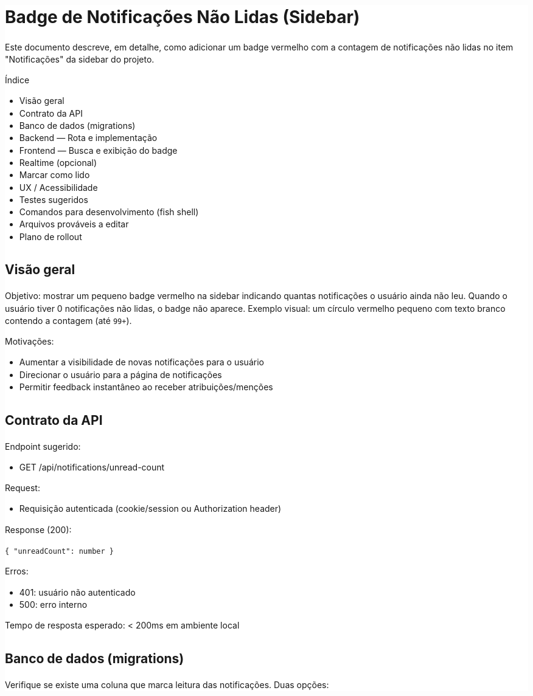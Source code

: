 # Badge de Notificações Não Lidas (Sidebar)

Este documento descreve, em detalhe, como adicionar um badge vermelho com a contagem de notificações não lidas no item "Notificações" da sidebar do projeto.

Índice
- Visão geral
- Contrato da API
- Banco de dados (migrations)
- Backend — Rota e implementação
- Frontend — Busca e exibição do badge
- Realtime (opcional)
- Marcar como lido
- UX / Acessibilidade
- Testes sugeridos
- Comandos para desenvolvimento (fish shell)
- Arquivos prováveis a editar
- Plano de rollout

## Visão geral

Objetivo: mostrar um pequeno badge vermelho na sidebar indicando quantas notificações o usuário ainda não leu. Quando o usuário tiver 0 notificações não lidas, o badge não aparece. Exemplo visual: um círculo vermelho pequeno com texto branco contendo a contagem (até `99+`).

Motivações:
- Aumentar a visibilidade de novas notificações para o usuário
- Direcionar o usuário para a página de notificações
- Permitir feedback instantâneo ao receber atribuições/menções

## Contrato da API

Endpoint sugerido:
- GET /api/notifications/unread-count

Request:
- Requisição autenticada (cookie/session ou Authorization header)

Response (200):
```
{ "unreadCount": number }
```
Erros:
- 401: usuário não autenticado
- 500: erro interno

Tempo de resposta esperado: < 200ms em ambiente local

## Banco de dados (migrations)

Verifique se existe uma coluna que marca leitura das notificações. Duas opções:
